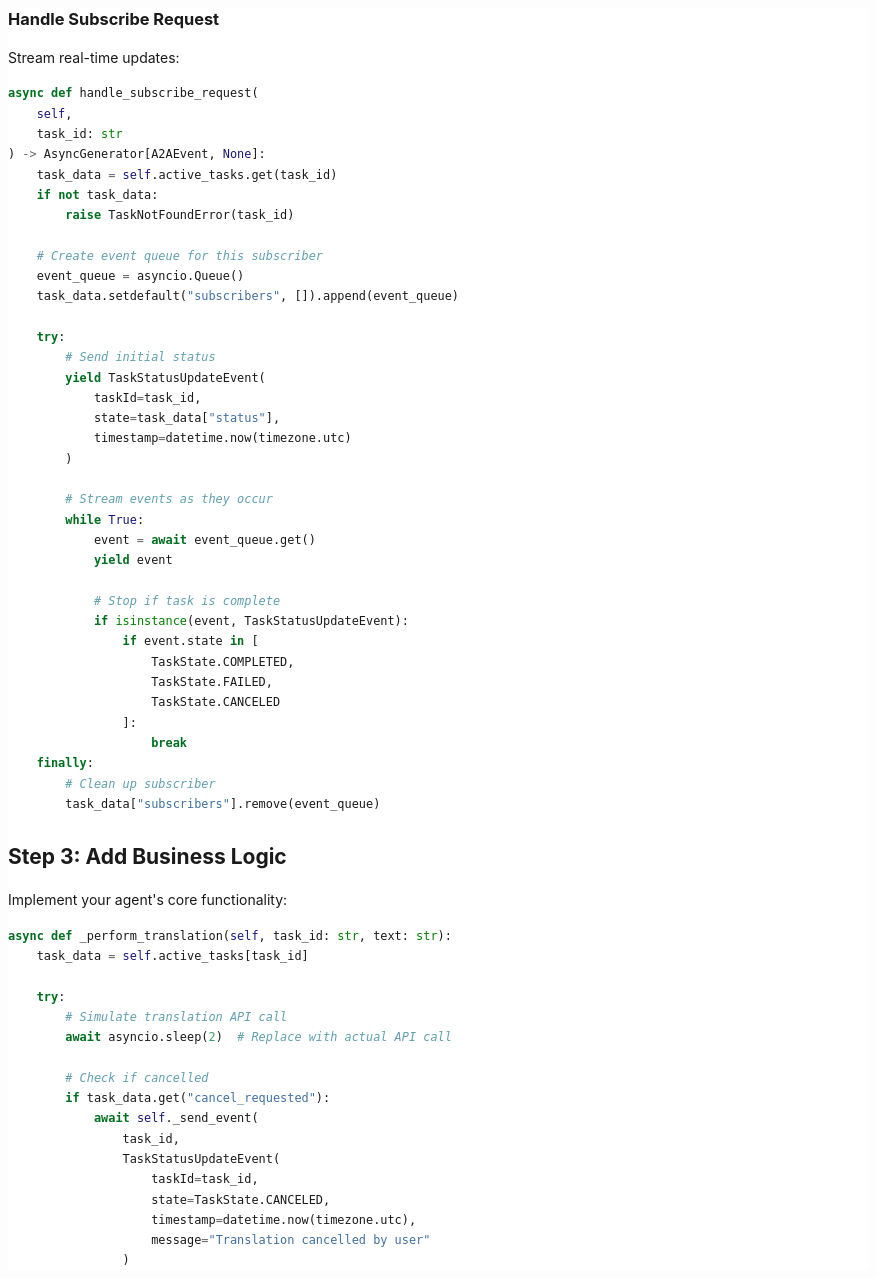 ### Handle Subscribe Request

Stream real-time updates:

```python
async def handle_subscribe_request(
    self, 
    task_id: str
) -> AsyncGenerator[A2AEvent, None]:
    task_data = self.active_tasks.get(task_id)
    if not task_data:
        raise TaskNotFoundError(task_id)
    
    # Create event queue for this subscriber
    event_queue = asyncio.Queue()
    task_data.setdefault("subscribers", []).append(event_queue)
    
    try:
        # Send initial status
        yield TaskStatusUpdateEvent(
            taskId=task_id,
            state=task_data["status"],
            timestamp=datetime.now(timezone.utc)
        )
        
        # Stream events as they occur
        while True:
            event = await event_queue.get()
            yield event
            
            # Stop if task is complete
            if isinstance(event, TaskStatusUpdateEvent):
                if event.state in [
                    TaskState.COMPLETED,
                    TaskState.FAILED,
                    TaskState.CANCELED
                ]:
                    break
    finally:
        # Clean up subscriber
        task_data["subscribers"].remove(event_queue)
```

## Step 3: Add Business Logic

Implement your agent's core functionality:

```python
async def _perform_translation(self, task_id: str, text: str):
    task_data = self.active_tasks[task_id]
    
    try:
        # Simulate translation API call
        await asyncio.sleep(2)  # Replace with actual API call
        
        # Check if cancelled
        if task_data.get("cancel_requested"):
            await self._send_event(
                task_id,
                TaskStatusUpdateEvent(
                    taskId=task_id,
                    state=TaskState.CANCELED,
                    timestamp=datetime.now(timezone.utc),
                    message="Translation cancelled by user"
                )
```